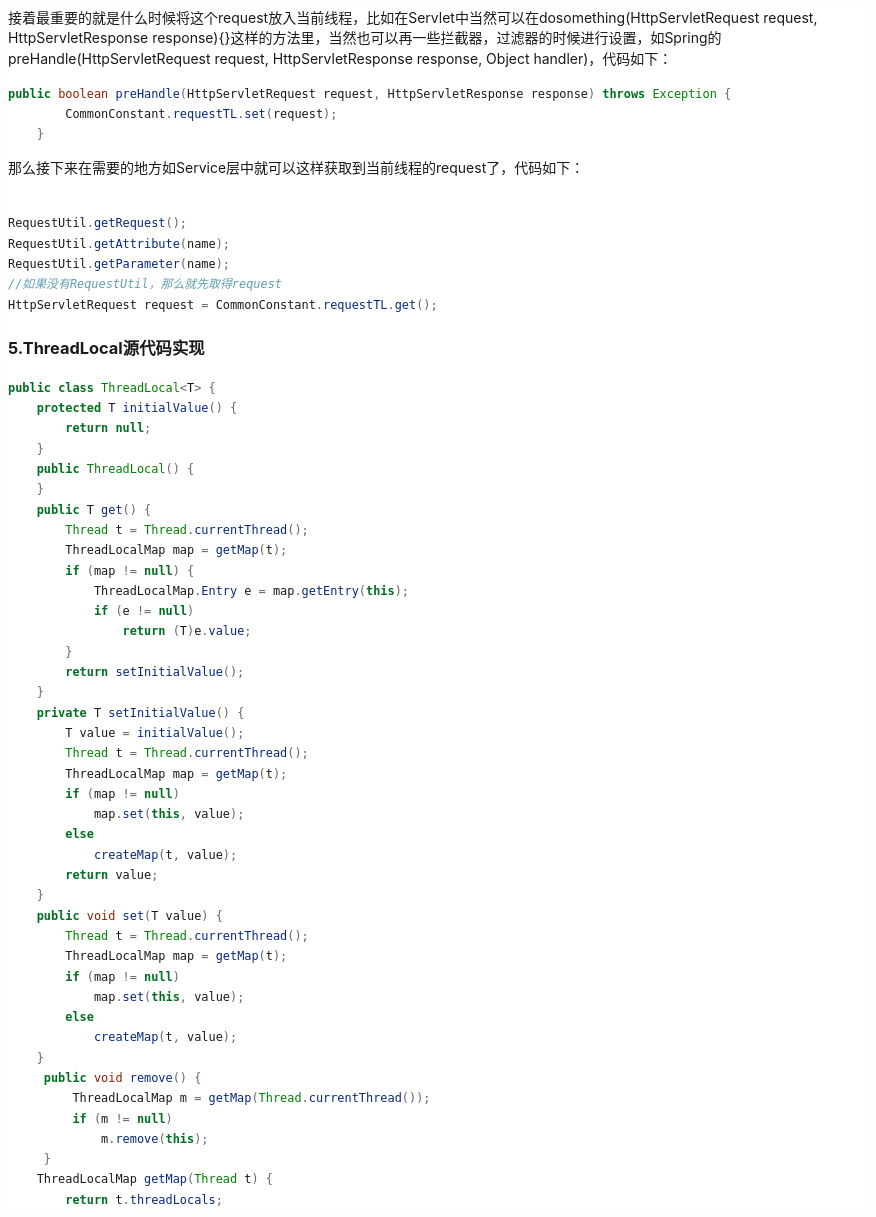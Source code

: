 接着最重要的就是什么时候将这个request放入当前线程，比如在Servlet中当然可以在dosomething(HttpServletRequest request, HttpServletResponse response){}这样的方法里，当然也可以再一些拦截器，过滤器的时候进行设置，如Spring的preHandle(HttpServletRequest request, HttpServletResponse response, Object handler)，代码如下： 

```java
public boolean preHandle(HttpServletRequest request, HttpServletResponse response) throws Exception {
		CommonConstant.requestTL.set(request);
	}
```

那么接下来在需要的地方如Service层中就可以这样获取到当前线程的request了，代码如下： 

```java

RequestUtil.getRequest();
RequestUtil.getAttribute(name);
RequestUtil.getParameter(name);
//如果没有RequestUtil，那么就先取得request
HttpServletRequest request = CommonConstant.requestTL.get();
```

### 5.**ThreadLocal源代码实现** 

```java
public class ThreadLocal<T> {
    protected T initialValue() {
        return null;
    }
    public ThreadLocal() {
    }
    public T get() {
        Thread t = Thread.currentThread();
        ThreadLocalMap map = getMap(t);
        if (map != null) {
            ThreadLocalMap.Entry e = map.getEntry(this);
            if (e != null)
                return (T)e.value;
        }
        return setInitialValue();
    }
    private T setInitialValue() {
        T value = initialValue();
        Thread t = Thread.currentThread();
        ThreadLocalMap map = getMap(t);
        if (map != null)
            map.set(this, value);
        else
            createMap(t, value);
        return value;
    }
    public void set(T value) {
        Thread t = Thread.currentThread();
        ThreadLocalMap map = getMap(t);
        if (map != null)
            map.set(this, value);
        else
            createMap(t, value);
    }
     public void remove() {
         ThreadLocalMap m = getMap(Thread.currentThread());
         if (m != null)
             m.remove(this);
     }
    ThreadLocalMap getMap(Thread t) {
        return t.threadLocals;
```